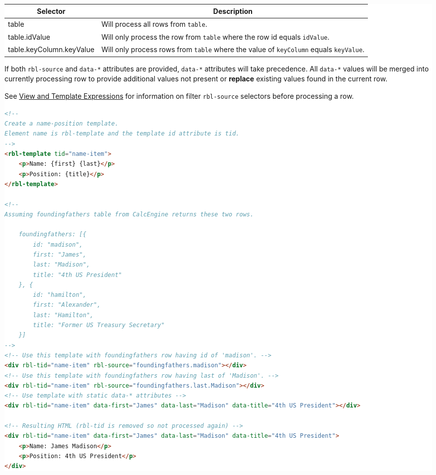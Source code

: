 Selector | Description
---|---
table | Will process all rows from `table`.
table.idValue | Will only process the row from `table` where the row id equals `idValue`.
table.keyColumn.keyValue | Will only process rows from `table` where the value of `keyColumn` equals `keyValue`.

If both `rbl-source` and `data-*` attributes are provided, `data-*` attributes will take precedence. All `data-*` values will be merged into currently processing row to provide additional values not present or **replace** existing values found in the current row.

See [View and Template Expressions](#View-and-Template-Expressions) for information on filter `rbl-source` selectors before processing a row.

```html
<!-- 
Create a name-position template.  
Element name is rbl-template and the template id attribute is tid.
-->
<rbl-template tid="name-item">
    <p>Name: {first} {last}</p>
    <p>Position: {title}</p>
</rbl-template>

<!-- 
Assuming foundingfathers table from CalcEngine returns these two rows.

    foundingfathers: [{ 
        id: "madison", 
        first: "James", 
        last: "Madison", 
        title: "4th US President" 
    }, { 
        id: "hamilton", 
        first: "Alexander", 
        last: "Hamilton", 
        title: "Former US Treasury Secretary" 
    }]
-->
<!-- Use this template with foundingfathers row having id of 'madison'. -->
<div rbl-tid="name-item" rbl-source="foundingfathers.madison"></div>
<!-- Use this template with foundingfathers row having last of 'Madison'. -->
<div rbl-tid="name-item" rbl-source="foundingfathers.last.Madison"></div>
<!-- Use template with static data-* attributes -->
<div rbl-tid="name-item" data-first="James" data-last="Madison" data-title="4th US President"></div>

<!-- Resulting HTML (rbl-tid is removed so not processed again) -->
<div rbl-tid="name-item" data-first="James" data-last="Madison" data-title="4th US President">
    <p>Name: James Madison</p>
    <p>Position: 4th US President</p>
</div>
```
